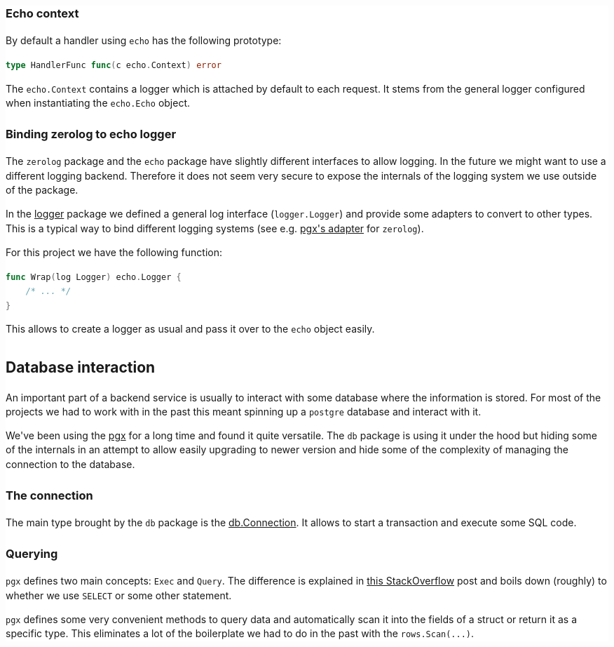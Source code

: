 ### Echo context

By default a handler using `echo` has the following prototype:

```go
type HandlerFunc func(c echo.Context) error
```

The `echo.Context` contains a logger which is attached by default to each request. It stems from the general logger configured when instantiating the `echo.Echo` object.

### Binding zerolog to echo logger

The `zerolog` package and the `echo` package have slightly different interfaces to allow logging. In the future we might want to use a different logging backend. Therefore it does not seem very secure to expose the internals of the logging system we use outside of the package.

In the [logger](pkg/logger) package we defined a general log interface (`logger.Logger`) and provide some adapters to convert to other types. This is a typical way to bind different logging systems (see e.g. [pgx's adapter](https://github.com/jackc/pgx-zerolog) for `zerolog`).

For this project we have the following function:

```go
func Wrap(log Logger) echo.Logger {
	/* ... */
}
```

This allows to create a logger as usual and pass it over to the `echo` object easily.

## Database interaction

An important part of a backend service is usually to interact with some database where the information is stored. For most of the projects we had to work with in the past this meant spinning up a `postgre` database and interact with it.

We've been using the [pgx](https://github.com/jackc/pgx) for a long time and found it quite versatile. The `db` package is using it under the hood but hiding some of the internals in an attempt to allow easily upgrading to newer version and hide some of the complexity of managing the connection to the database.

### The connection

The main type brought by the `db` package is the [db.Connection](pkg/db/connection.go). It allows to start a transaction and execute some SQL code.

### Querying

`pgx` defines two main concepts: `Exec` and `Query`. The difference is explained in [this StackOverflow](https://stackoverflow.com/questions/60180651/what-are-the-differences-between-queryrow-and-exec-in-golang-sql-package) post and boils down (roughly) to whether we use `SELECT` or some other statement.

`pgx` defines some very convenient methods to query data and automatically scan it into the fields of a struct or return it as a specific type. This eliminates a lot of the boilerplate we had to do in the past with the `rows.Scan(...)`.

